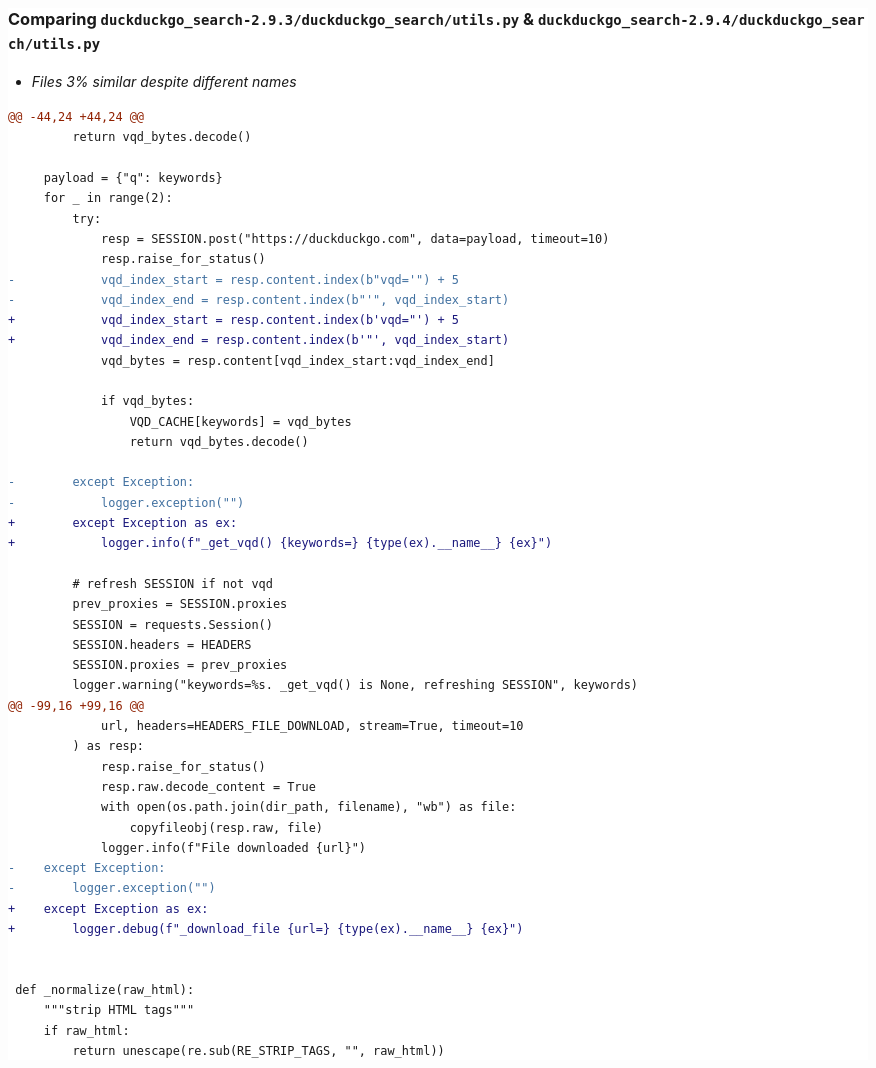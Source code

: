 ### Comparing `duckduckgo_search-2.9.3/duckduckgo_search/utils.py` & `duckduckgo_search-2.9.4/duckduckgo_search/utils.py`

 * *Files 3% similar despite different names*

```diff
@@ -44,24 +44,24 @@
         return vqd_bytes.decode()
 
     payload = {"q": keywords}
     for _ in range(2):
         try:
             resp = SESSION.post("https://duckduckgo.com", data=payload, timeout=10)
             resp.raise_for_status()
-            vqd_index_start = resp.content.index(b"vqd='") + 5
-            vqd_index_end = resp.content.index(b"'", vqd_index_start)
+            vqd_index_start = resp.content.index(b'vqd="') + 5
+            vqd_index_end = resp.content.index(b'"', vqd_index_start)
             vqd_bytes = resp.content[vqd_index_start:vqd_index_end]
 
             if vqd_bytes:
                 VQD_CACHE[keywords] = vqd_bytes
                 return vqd_bytes.decode()
 
-        except Exception:
-            logger.exception("")
+        except Exception as ex:
+            logger.info(f"_get_vqd() {keywords=} {type(ex).__name__} {ex}")
 
         # refresh SESSION if not vqd
         prev_proxies = SESSION.proxies
         SESSION = requests.Session()
         SESSION.headers = HEADERS
         SESSION.proxies = prev_proxies
         logger.warning("keywords=%s. _get_vqd() is None, refreshing SESSION", keywords)
@@ -99,16 +99,16 @@
             url, headers=HEADERS_FILE_DOWNLOAD, stream=True, timeout=10
         ) as resp:
             resp.raise_for_status()
             resp.raw.decode_content = True
             with open(os.path.join(dir_path, filename), "wb") as file:
                 copyfileobj(resp.raw, file)
             logger.info(f"File downloaded {url}")
-    except Exception:
-        logger.exception("")
+    except Exception as ex:
+        logger.debug(f"_download_file {url=} {type(ex).__name__} {ex}")
 
 
 def _normalize(raw_html):
     """strip HTML tags"""
     if raw_html:
         return unescape(re.sub(RE_STRIP_TAGS, "", raw_html))
```
